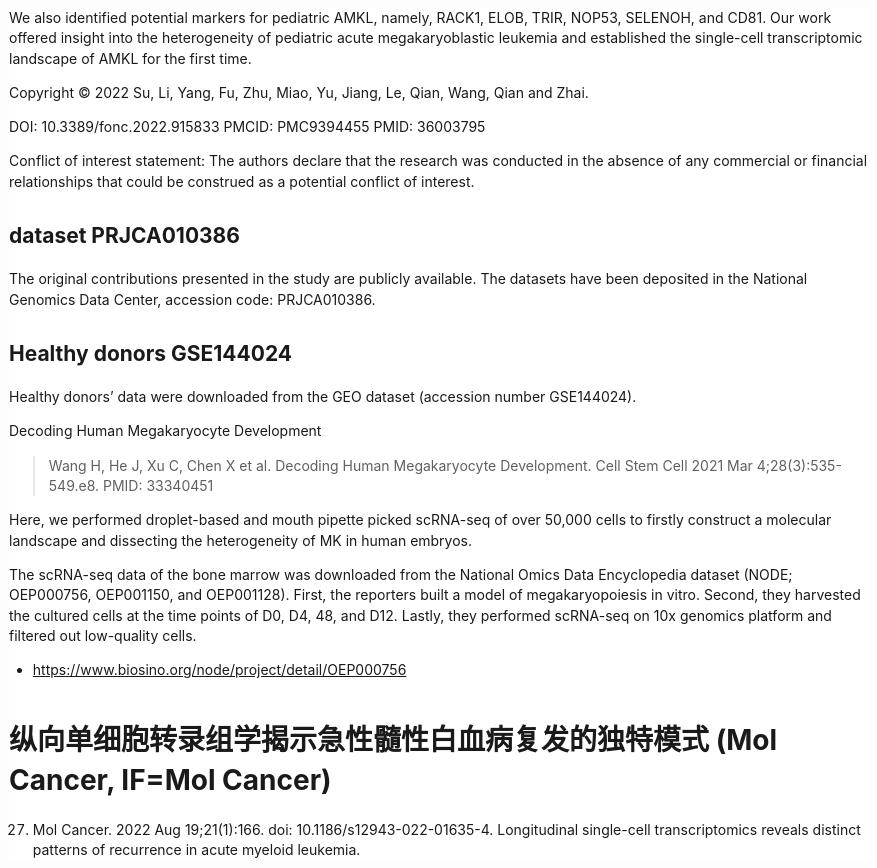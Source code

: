 We also identified potential markers 
for pediatric AMKL, namely, RACK1, ELOB, TRIR, NOP53, SELENOH, and CD81. Our 
work offered insight into the heterogeneity of pediatric acute megakaryoblastic 
leukemia and established the single-cell transcriptomic landscape of AMKL for 
the first time.

Copyright © 2022 Su, Li, Yang, Fu, Zhu, Miao, Yu, Jiang, Le, Qian, Wang, Qian 
and Zhai.

DOI: 10.3389/fonc.2022.915833
PMCID: PMC9394455
PMID: 36003795

Conflict of interest statement: The authors declare that the research was 
conducted in the absence of any commercial or financial relationships that could 
be construed as a potential conflict of interest.


## dataset PRJCA010386

The original contributions presented in the study are publicly available. The datasets have been deposited in the National Genomics Data Center, accession code: PRJCA010386.


## Healthy donors GSE144024

Healthy donors’ data were downloaded from the GEO dataset (accession number GSE144024). 

Decoding Human Megakaryocyte Development
> Wang H, He J, Xu C, Chen X et al. Decoding Human Megakaryocyte Development. Cell Stem Cell 2021 Mar 4;28(3):535-549.e8. PMID: 33340451

Here, we performed droplet-based and mouth pipette picked scRNA-seq of over 50,000 cells to firstly construct a molecular landscape and dissecting the heterogeneity of MK in human embryos.


The scRNA-seq data of the bone marrow was downloaded from the National Omics Data Encyclopedia dataset (NODE; OEP000756, OEP001150, and OEP001128). First, the reporters built a model of megakaryopoiesis in vitro. Second, they harvested the cultured cells at the time points of D0, D4, 48, and D12. Lastly, they performed scRNA-seq on 10x genomics platform and filtered out low-quality cells.

- https://www.biosino.org/node/project/detail/OEP000756











# 纵向单细胞转录组学揭示急性髓性白血病复发的独特模式 (Mol Cancer, IF=Mol Cancer)

27. Mol Cancer. 2022 Aug 19;21(1):166. doi: 10.1186/s12943-022-01635-4.
Longitudinal single-cell transcriptomics reveals distinct patterns of recurrence 
in acute myeloid leukemia.
